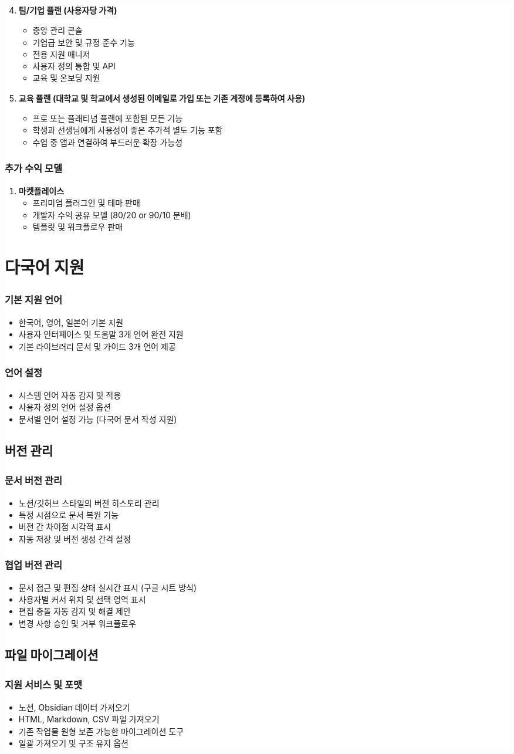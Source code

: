 4. **팀/기업 플랜 (사용자당 가격)**
   - 중앙 관리 콘솔
   - 기업급 보안 및 규정 준수 기능
   - 전용 지원 매니저
   - 사용자 정의 통합 및 API
   - 교육 및 온보딩 지원

5. **교육 플랜 (대학교 및 학교에서 생성된 이메일로 가입 또는 기존 계정에 등록하여 사용)**
   - 프로 또는 플래티넘 플랜에 포함된 모든 기능
   - 학생과 선생님에게 사용성이 좋은 추가적 별도 기능 포함
   - 수업 중 앱과 연결하여 부드러운 확장 가능성

### 추가 수익 모델
1. **마켓플레이스**
   - 프리미엄 플러그인 및 테마 판매
   - 개발자 수익 공유 모델 (80/20 or 90/10 분배)
   - 템플릿 및 워크플로우 판매

# 다국어 지원

### 기본 지원 언어
- 한국어, 영어, 일본어 기본 지원
- 사용자 인터페이스 및 도움말 3개 언어 완전 지원
- 기본 라이브러리 문서 및 가이드 3개 언어 제공

### 언어 설정
- 시스템 언어 자동 감지 및 적용
- 사용자 정의 언어 설정 옵션
- 문서별 언어 설정 가능 (다국어 문서 작성 지원)

## 버전 관리

### 문서 버전 관리
- 노션/깃허브 스타일의 버전 히스토리 관리
- 특정 시점으로 문서 복원 기능
- 버전 간 차이점 시각적 표시
- 자동 저장 및 버전 생성 간격 설정

### 협업 버전 관리
- 문서 접근 및 편집 상태 실시간 표시 (구글 시트 방식)
- 사용자별 커서 위치 및 선택 영역 표시
- 편집 충돌 자동 감지 및 해결 제안
- 변경 사항 승인 및 거부 워크플로우

## 파일 마이그레이션

### 지원 서비스 및 포맷
- 노션, Obsidian 데이터 가져오기
- HTML, Markdown, CSV 파일 가져오기
- 기존 작업물 원형 보존 가능한 마이그레이션 도구
- 일괄 가져오기 및 구조 유지 옵션
